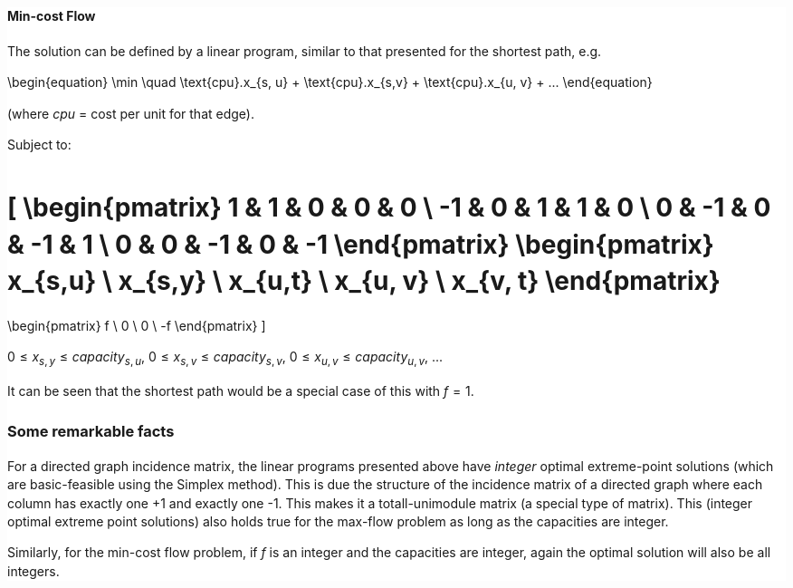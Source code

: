 
#### Min-cost Flow

The solution can be defined by a linear program, similar to that presented for the shortest path, e.g.

\begin{equation}
\min \quad \text{cpu}.x_{s, u} + \text{cpu}.x_{s,v} + \text{cpu}.x_{u, v} + ...
\end{equation}

(where $cpu$ = cost per unit for that edge).

Subject to:

\[
\begin{pmatrix}
  1 & 1 & 0 & 0 & 0 \\
  -1 & 0 & 1 & 1 & 0 \\
  0 & -1 & 0 & -1 & 1 \\
  0 & 0 & -1 & 0 & -1
\end{pmatrix}
\begin{pmatrix}
  x_{s,u} \\ 
  x_{s,y} \\
  x_{u,t} \\
  x_{u, v} \\
  x_{v, t}
\end{pmatrix}
=
\begin{pmatrix}
  f \\ 
  0 \\
  0 \\
  -f
\end{pmatrix}
\]

$0 \leq x_{s, y} \leq capacity_{s, u}$, 
$0 \leq x_{s, v} \leq capacity_{s, v}$, 
$0 \leq x_{u, v} \leq capacity_{u, v}$,  ...

It can be seen that the shortest path would be a special case of this with $f = 1$.

### Some remarkable facts

For a directed graph incidence matrix, the linear programs presented above have _integer_ optimal extreme-point solutions (which are basic-feasible using the Simplex method). This is due the structure of the incidence matrix of a directed graph where each column has exactly one +1 and exactly one -1. This makes it a totall-unimodule matrix (a special type of matrix). 
This (integer optimal extreme point solutions) also holds true for the max-flow problem as long as the capacities are integer. 

Similarly, for the min-cost flow problem, if $f$ is an integer and the capacities are integer, again the optimal solution will also be all integers. 
